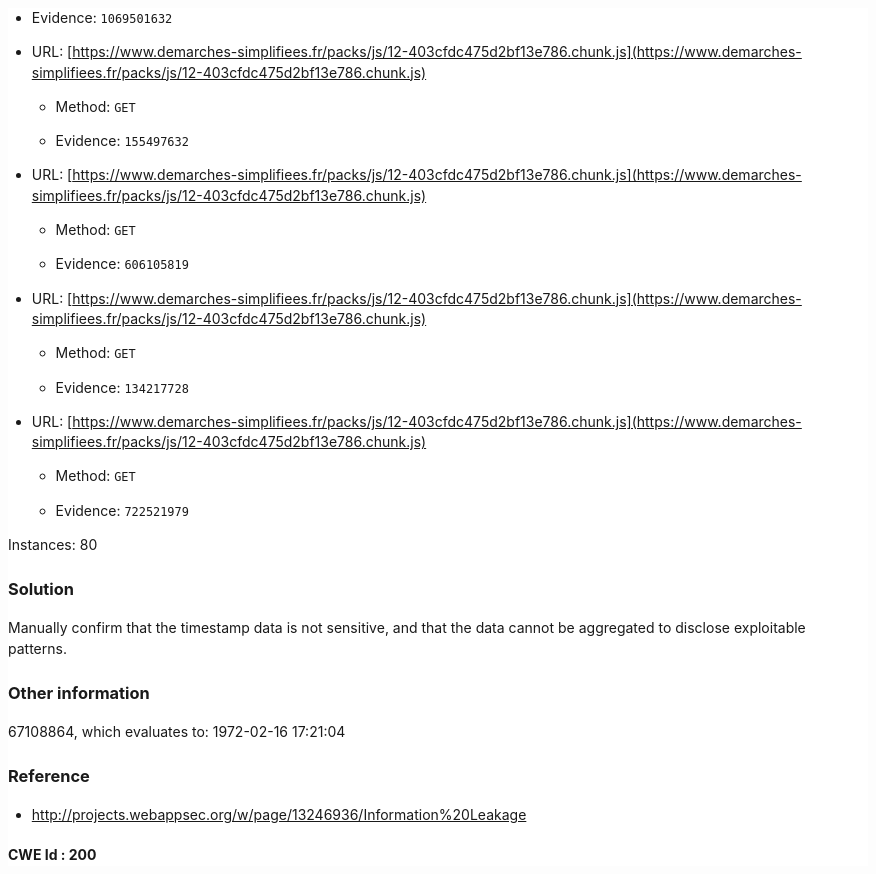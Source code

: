   
  * Evidence: `1069501632`
  
  
  
  
* URL: [https://www.demarches-simplifiees.fr/packs/js/12-403cfdc475d2bf13e786.chunk.js](https://www.demarches-simplifiees.fr/packs/js/12-403cfdc475d2bf13e786.chunk.js)
  
  
  * Method: `GET`
  
  
  * Evidence: `155497632`
  
  
  
  
* URL: [https://www.demarches-simplifiees.fr/packs/js/12-403cfdc475d2bf13e786.chunk.js](https://www.demarches-simplifiees.fr/packs/js/12-403cfdc475d2bf13e786.chunk.js)
  
  
  * Method: `GET`
  
  
  * Evidence: `606105819`
  
  
  
  
* URL: [https://www.demarches-simplifiees.fr/packs/js/12-403cfdc475d2bf13e786.chunk.js](https://www.demarches-simplifiees.fr/packs/js/12-403cfdc475d2bf13e786.chunk.js)
  
  
  * Method: `GET`
  
  
  * Evidence: `134217728`
  
  
  
  
* URL: [https://www.demarches-simplifiees.fr/packs/js/12-403cfdc475d2bf13e786.chunk.js](https://www.demarches-simplifiees.fr/packs/js/12-403cfdc475d2bf13e786.chunk.js)
  
  
  * Method: `GET`
  
  
  * Evidence: `722521979`
  
  
  
  
Instances: 80
  
### Solution
<p>Manually confirm that the timestamp data is not sensitive, and that the data cannot be aggregated to disclose exploitable patterns.</p>
  
### Other information
<p>67108864, which evaluates to: 1972-02-16 17:21:04</p>
  
### Reference
* http://projects.webappsec.org/w/page/13246936/Information%20Leakage

  
#### CWE Id : 200
  